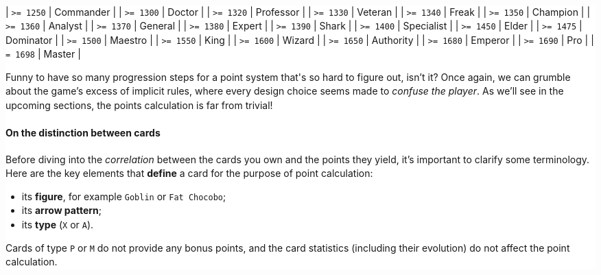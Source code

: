 | `>= 1250`      | Commander             |
| `>= 1300`      | Doctor                |
| `>= 1320`      | Professor             |
| `>= 1330`      | Veteran               |
| `>= 1340`      | Freak                 |
| `>= 1350`      | Champion              |
| `>= 1360`      | Analyst               |
| `>= 1370`      | General               |
| `>= 1380`      | Expert                |
| `>= 1390`      | Shark                 |
| `>= 1400`      | Specialist            |
| `>= 1450`      | Elder                 |
| `>= 1475`      | Dominator             |
| `>= 1500`      | Maestro               |
| `>= 1550`      | King                  |
| `>= 1600`      | Wizard                |
| `>= 1650`      | Authority             |
| `>= 1680`      | Emperor               |
| `>= 1690`      | Pro                   |
| `= 1698`       | Master                |

Funny to have so many progression steps for a point system that's so
hard to figure out, isn’t it? Once again, we can grumble about the
game’s excess of implicit rules, where every design choice seems made
to *confuse the player*. As we’ll see in the upcoming sections, the
points calculation is far from trivial!

#### On the distinction between cards

Before diving into the *correlation* between the cards you own and the
points they yield, it’s important to clarify some terminology. Here
are the key elements that **define** a card for the purpose of point
calculation:

- its **figure**, for example `Goblin` or `Fat Chocobo`;
- its **arrow pattern**;
- its **type** (`X` or `A`).

Cards of type `P` or `M` do not provide any bonus points, and the card
statistics (including their evolution) do not affect the point
calculation.
